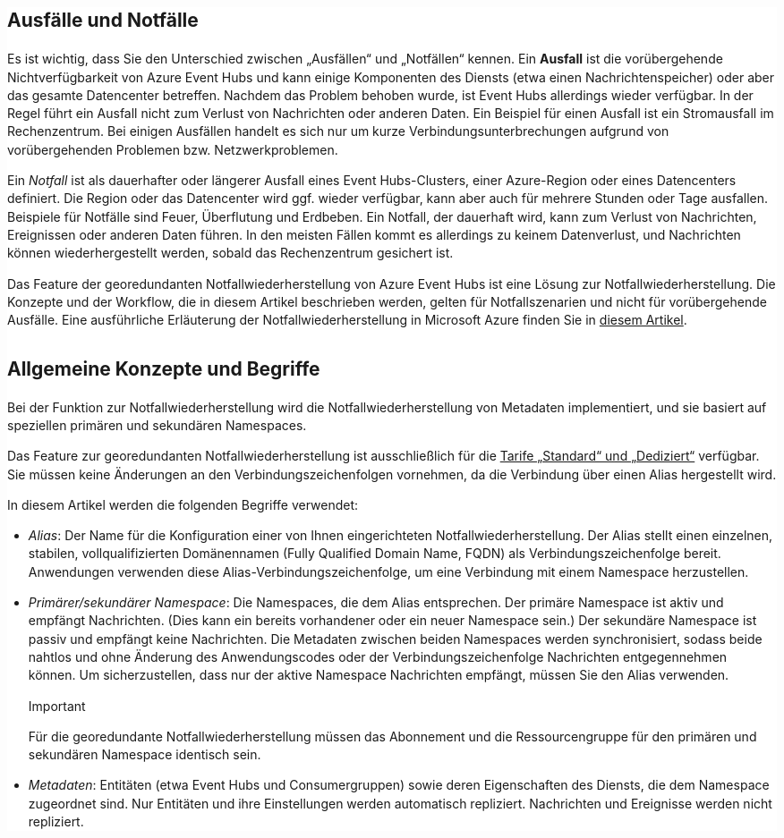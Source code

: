 ## <a name="outages-and-disasters"></a>Ausfälle und Notfälle

Es ist wichtig, dass Sie den Unterschied zwischen „Ausfällen“ und „Notfällen“ kennen. Ein **Ausfall** ist die vorübergehende Nichtverfügbarkeit von Azure Event Hubs und kann einige Komponenten des Diensts (etwa einen Nachrichtenspeicher) oder aber das gesamte Datencenter betreffen. Nachdem das Problem behoben wurde, ist Event Hubs allerdings wieder verfügbar. In der Regel führt ein Ausfall nicht zum Verlust von Nachrichten oder anderen Daten. Ein Beispiel für einen Ausfall ist ein Stromausfall im Rechenzentrum. Bei einigen Ausfällen handelt es sich nur um kurze Verbindungsunterbrechungen aufgrund von vorübergehenden Problemen bzw. Netzwerkproblemen. 

Ein *Notfall* ist als dauerhafter oder längerer Ausfall eines Event Hubs-Clusters, einer Azure-Region oder eines Datencenters definiert. Die Region oder das Datencenter wird ggf. wieder verfügbar, kann aber auch für mehrere Stunden oder Tage ausfallen. Beispiele für Notfälle sind Feuer, Überflutung und Erdbeben. Ein Notfall, der dauerhaft wird, kann zum Verlust von Nachrichten, Ereignissen oder anderen Daten führen. In den meisten Fällen kommt es allerdings zu keinem Datenverlust, und Nachrichten können wiederhergestellt werden, sobald das Rechenzentrum gesichert ist.

Das Feature der georedundanten Notfallwiederherstellung von Azure Event Hubs ist eine Lösung zur Notfallwiederherstellung. Die Konzepte und der Workflow, die in diesem Artikel beschrieben werden, gelten für Notfallszenarien und nicht für vorübergehende Ausfälle. Eine ausführliche Erläuterung der Notfallwiederherstellung in Microsoft Azure finden Sie in [diesem Artikel](/azure/architecture/resiliency/disaster-recovery-azure-applications).

## <a name="basic-concepts-and-terms"></a>Allgemeine Konzepte und Begriffe

Bei der Funktion zur Notfallwiederherstellung wird die Notfallwiederherstellung von Metadaten implementiert, und sie basiert auf speziellen primären und sekundären Namespaces. 

Das Feature zur georedundanten Notfallwiederherstellung ist ausschließlich für die [Tarife „Standard“ und „Dediziert“](https://azure.microsoft.com/pricing/details/event-hubs/) verfügbar. Sie müssen keine Änderungen an den Verbindungszeichenfolgen vornehmen, da die Verbindung über einen Alias hergestellt wird.

In diesem Artikel werden die folgenden Begriffe verwendet:

-  *Alias*: Der Name für die Konfiguration einer von Ihnen eingerichteten Notfallwiederherstellung. Der Alias stellt einen einzelnen, stabilen, vollqualifizierten Domänennamen (Fully Qualified Domain Name, FQDN) als Verbindungszeichenfolge bereit. Anwendungen verwenden diese Alias-Verbindungszeichenfolge, um eine Verbindung mit einem Namespace herzustellen. 

-  *Primärer/sekundärer Namespace*: Die Namespaces, die dem Alias entsprechen. Der primäre Namespace ist aktiv und empfängt Nachrichten. (Dies kann ein bereits vorhandener oder ein neuer Namespace sein.) Der sekundäre Namespace ist passiv und empfängt keine Nachrichten. Die Metadaten zwischen beiden Namespaces werden synchronisiert, sodass beide nahtlos und ohne Änderung des Anwendungscodes oder der Verbindungszeichenfolge Nachrichten entgegennehmen können. Um sicherzustellen, dass nur der aktive Namespace Nachrichten empfängt, müssen Sie den Alias verwenden.

    > [!IMPORTANT]
    > Für die georedundante Notfallwiederherstellung müssen das Abonnement und die Ressourcengruppe für den primären und sekundären Namespace identisch sein. 
-  *Metadaten*: Entitäten (etwa Event Hubs und Consumergruppen) sowie deren Eigenschaften des Diensts, die dem Namespace zugeordnet sind. Nur Entitäten und ihre Einstellungen werden automatisch repliziert. Nachrichten und Ereignisse werden nicht repliziert. 


[1]: ./media/event-hubs-geo-dr/geo1.png
[2]: ./media/event-hubs-geo-dr/geo2.png
[3]: ./media/event-hubs-geo-dr/eh-az.png